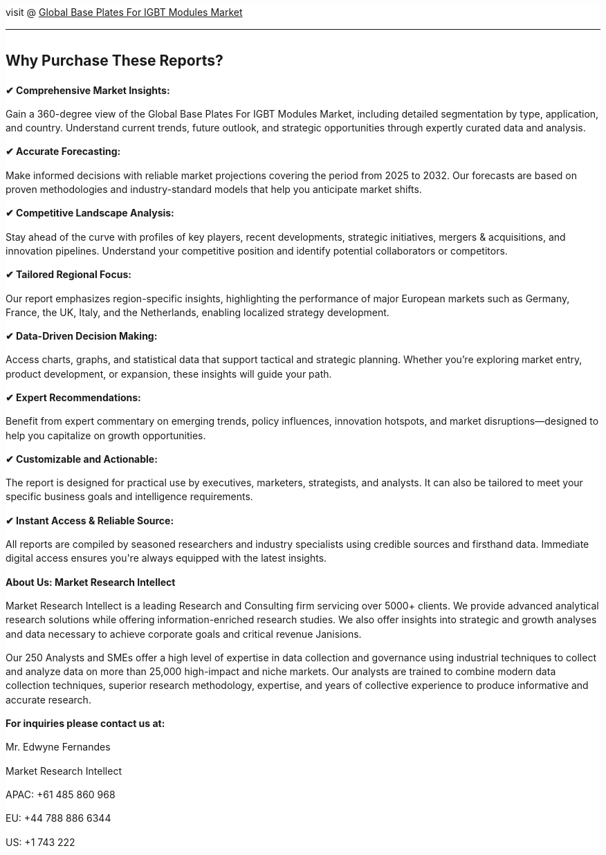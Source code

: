 visit&nbsp;@</strong>&nbsp;</span><span class="font-[700]"><a href="https://www.marketresearchintellect.com/product/base-plates-for-igbt-modules-market/?utm_source=Linkedin&utm_medium=863" target="_blank" data-tracking-control-name="article-ssr-frontend-pulse_little-text-block" data-tracking-will-navigate="" data-test-link="">Global Base Plates For IGBT Modules Market</a></span></p></blockquote><hr /><h2>Why Purchase These Reports?</h2><p><strong>✔ Comprehensive Market Insights:</strong></p><p>Gain a 360-degree view of the Global Base Plates For IGBT Modules Market, including detailed segmentation by type, application, and country. Understand current trends, future outlook, and strategic opportunities through expertly curated data and analysis.</p><p><strong>✔ Accurate Forecasting:</strong></p><p>Make informed decisions with reliable market projections covering the period from 2025 to 2032. Our forecasts are based on proven methodologies and industry-standard models that help you anticipate market shifts.</p><p><strong>✔ Competitive Landscape Analysis:</strong></p><p>Stay ahead of the curve with profiles of key players, recent developments, strategic initiatives, mergers &amp; acquisitions, and innovation pipelines. Understand your competitive position and identify potential collaborators or competitors.</p><p><strong>✔ Tailored Regional Focus:</strong></p><p>Our report emphasizes region-specific insights, highlighting the performance of major European markets such as Germany, France, the UK, Italy, and the Netherlands, enabling localized strategy development.</p><p><strong>✔ Data-Driven Decision Making:</strong></p><p>Access charts, graphs, and statistical data that support tactical and strategic planning. Whether you&rsquo;re exploring market entry, product development, or expansion, these insights will guide your path.</p><p><strong>✔ Expert Recommendations:</strong></p><p>Benefit from expert commentary on emerging trends, policy influences, innovation hotspots, and market disruptions&mdash;designed to help you capitalize on growth opportunities.</p><p><strong>✔ Customizable and Actionable:</strong></p><p>The report is designed for practical use by executives, marketers, strategists, and analysts. It can also be tailored to meet your specific business goals and intelligence requirements.</p><p><strong>✔ Instant Access &amp; Reliable Source:</strong></p><p>All reports are compiled by seasoned researchers and industry specialists using credible sources and firsthand data. Immediate digital access ensures you're always equipped with the latest insights.</p><p><strong><span class="font-[700]">About Us: Market Research Intellect</span></strong></p><p><span class="">Market Research Intellect is a leading Research and Consulting firm servicing over 5000+ clients. We provide advanced analytical research solutions while offering information-enriched research studies.&nbsp;</span>We also offer insights into strategic and growth analyses and data necessary to achieve corporate goals and critical revenue Janisions.</p><p><span class="">Our 250 Analysts and SMEs offer a high level of expertise in data collection and governance using industrial techniques to collect and analyze data on more than 25,000 high-impact and niche markets. Our analysts are trained to combine modern data collection techniques, superior research methodology, expertise, and years of collective experience to produce informative and accurate research.</span></p><p><strong>For inquiries please contact us at:</strong></p><p>Mr. Edwyne Fernandes</p><p>Market Research Intellect</p><p>APAC: +61 485 860 968</p><p>EU: +44 788 886 6344</p><p>US: +1 743 222